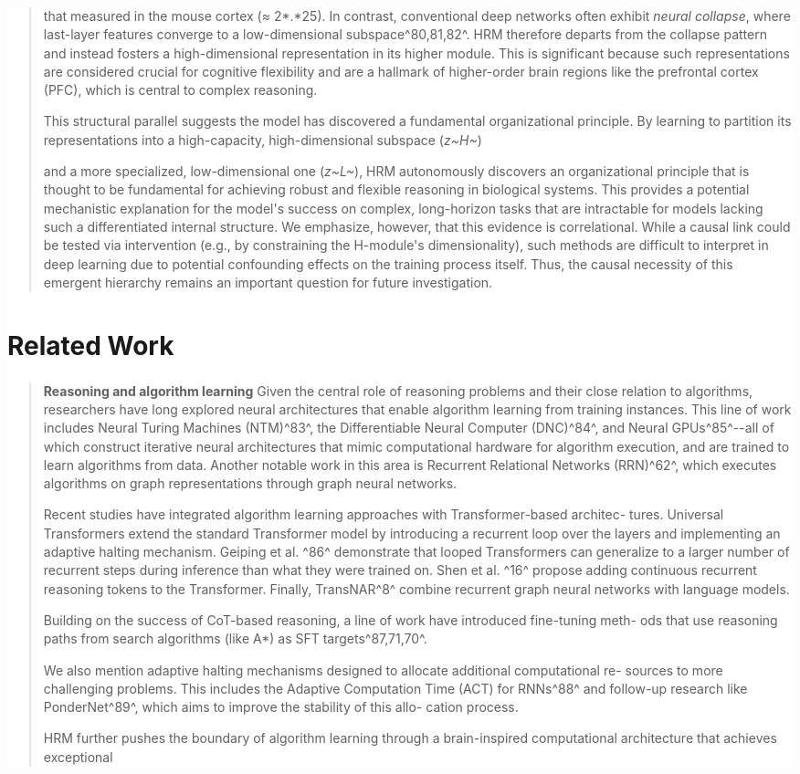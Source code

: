 > that measured in the mouse cortex (*≈* 2*.*25). In contrast,
> conventional deep networks often exhibit *neural collapse*, where
> last-layer features converge to a low-dimensional subspace^80,81,82^.
> HRM therefore departs from the collapse pattern and instead fosters a
> high-dimensional representation in its higher module. This is
> significant because such representations are considered crucial for
> cognitive flexibility and are a hallmark of higher-order brain regions
> like the prefrontal cortex (PFC), which is central to complex
> reasoning.
>
> This structural parallel suggests the model has discovered a
> fundamental organizational principle. By learning to partition its
> representations into a high-capacity, high-dimensional subspace
> (*z~H~*)
>
> and a more specialized, low-dimensional one (*z~L~*), HRM autonomously
> discovers an organizational principle that is thought to be
> fundamental for achieving robust and flexible reasoning in biological
> systems. This provides a potential mechanistic explanation for the
> model's success on complex, long-horizon tasks that are intractable
> for models lacking such a differentiated internal structure. We
> emphasize, however, that this evidence is correlational. While a
> causal link could be tested via intervention (e.g., by constraining
> the H-module's dimensionality), such methods are difficult to
> interpret in deep learning due to potential confounding effects on the
> training process itself. Thus, the causal necessity of this emergent
> hierarchy remains an important question for future investigation.

# Related Work

> **Reasoning and algorithm learning** Given the central role of
> reasoning problems and their close relation to algorithms, researchers
> have long explored neural architectures that enable algorithm learning
> from training instances. This line of work includes Neural Turing
> Machines (NTM)^83^, the Differentiable Neural Computer (DNC)^84^, and
> Neural GPUs^85^--all of which construct iterative neural architectures
> that mimic computational hardware for algorithm execution, and are
> trained to learn algorithms from data. Another notable work in this
> area is Recurrent Relational Networks (RRN)^62^, which executes
> algorithms on graph representations through graph neural networks.
>
> Recent studies have integrated algorithm learning approaches with
> Transformer-based architec- tures. Universal Transformers extend the
> standard Transformer model by introducing a recurrent loop over the
> layers and implementing an adaptive halting mechanism. Geiping et al.
> ^86^ demonstrate that looped Transformers can generalize to a larger
> number of recurrent steps during inference than what they were trained
> on. Shen et al. ^16^ propose adding continuous recurrent reasoning
> tokens to the Transformer. Finally, TransNAR^8^ combine recurrent
> graph neural networks with language models.
>
> Building on the success of CoT-based reasoning, a line of work have
> introduced fine-tuning meth- ods that use reasoning paths from search
> algorithms (like A\*) as SFT targets^87,71,70^.
>
> We also mention adaptive halting mechanisms designed to allocate
> additional computational re- sources to more challenging problems.
> This includes the Adaptive Computation Time (ACT) for RNNs^88^ and
> follow-up research like PonderNet^89^, which aims to improve the
> stability of this allo- cation process.
>
> HRM further pushes the boundary of algorithm learning through a
> brain-inspired computational architecture that achieves exceptional